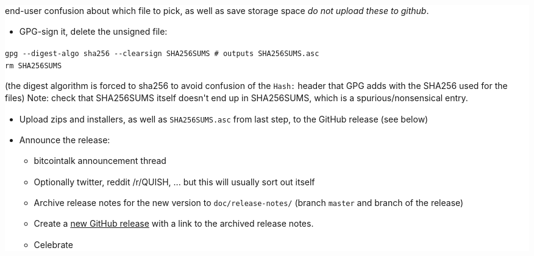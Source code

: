 end-user confusion about which file to pick, as well as save storage
space *do not upload these to github*.

- GPG-sign it, delete the unsigned file:
```
gpg --digest-algo sha256 --clearsign SHA256SUMS # outputs SHA256SUMS.asc
rm SHA256SUMS
```
(the digest algorithm is forced to sha256 to avoid confusion of the `Hash:` header that GPG adds with the SHA256 used for the files)
Note: check that SHA256SUMS itself doesn't end up in SHA256SUMS, which is a spurious/nonsensical entry.

- Upload zips and installers, as well as `SHA256SUMS.asc` from last step, to the GitHub release (see below)

- Announce the release:

  - bitcointalk announcement thread

  - Optionally twitter, reddit /r/QUISH, ... but this will usually sort out itself

  - Archive release notes for the new version to `doc/release-notes/` (branch `master` and branch of the release)

  - Create a [new GitHub release](https://github.com/QUISH-Project/QUISH/releases/new) with a link to the archived release notes.

  - Celebrate
